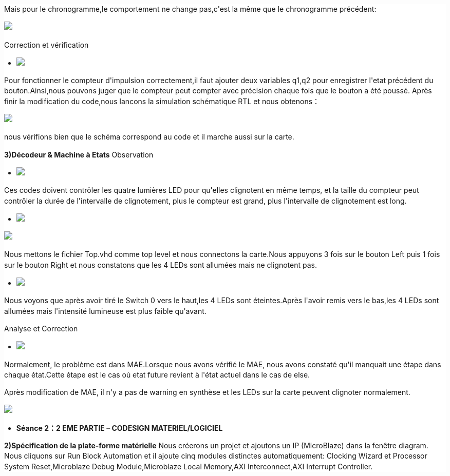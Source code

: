 Mais pour le chronogramme,le comportement ne change pas,c'est la même que le chronogramme précédent:

![](https://i.imgur.com/7WNLzcV.png)



Correction et vérification

* ![](https://i.imgur.com/9dNpqig.png)

Pour fonctionner le compteur d'impulsion correctement,il faut ajouter deux variables q1,q2 pour enregistrer l'etat précédent du bouton.Ainsi,nous pouvons juger que le compteur peut compter avec précision chaque fois que le bouton a été poussé.
Après finir la modification du code,nous lancons la simulation schématique RTL et nous obtenons：

![](https://i.imgur.com/oNklyKO.png)

nous vérifions bien que le schéma correspond au code et il marche aussi sur la carte.

**3)Décodeur & Machine à Etats**
Observation

* ![](https://i.imgur.com/ZFEyZN1.png)

Ces codes doivent contrôler les quatre lumières LED pour qu'elles clignotent en même temps, et la taille du compteur peut contrôler la durée de l'intervalle de clignotement, plus le compteur est grand, plus l'intervalle de clignotement est long.

* ![](https://i.imgur.com/rWoV4WI.png)

![](https://i.imgur.com/rrKOKB6.png)

Nous mettons le fichier Top.vhd comme top level et nous connectons la carte.Nous appuyons 3 fois sur le bouton Left puis 1 fois sur le bouton Right et nous constatons que les 4 LEDs sont allumées mais ne clignotent pas.

* ![](https://i.imgur.com/LHFIOWZ.png) 

Nous voyons que après avoir tiré le Switch 0 vers le haut,les 4 LEDs sont éteintes.Après l'avoir remis vers le bas,les 4 LEDs sont allumées mais l'intensité lumineuse est plus faible qu'avant.

Analyse et Correction

* ![](https://i.imgur.com/WoVVko2.png)

Normalement, le problème est dans MAE.Lorsque nous avons vérifié le MAE, nous avons constaté qu'il manquait une étape dans chaque état.Cette étape est le cas où etat future revient à l'état actuel dans le cas de else.

Après modification de MAE, il n'y a pas de warning en synthèse et les LEDs sur la carte peuvent clignoter normalement.

![](https://i.imgur.com/vmui1SB.png)

* **Séance 2：2 EME PARTIE – CODESIGN MATERIEL/LOGICIEL**

**2)Spécification de la plate-forme matérielle**
Nous créerons un projet et ajoutons un IP (MicroBlaze) dans la fenêtre diagram. Nous cliquons sur Run Block Automation et il ajoute cinq modules distinctes automatiquement:
Clocking Wizard et Processor System Reset,Microblaze Debug Module,Microblaze Local Memory,AXI Interconnect,AXI Interrupt Controller.
